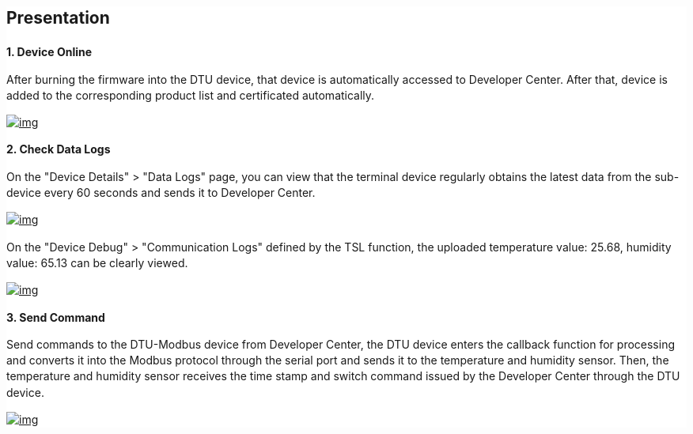 ## __Presentation__

__1. Device Online__

After burning the firmware into the DTU device, that device is automatically accessed to Developer Center. After that, device is added to the corresponding product list and certificated automatically.

<a data-fancybox title="img" href="/en/deviceDevelop/cellular/QuecOpen/resource/DTU_Modbus/Example-20.png">![img](/en/deviceDevelop/cellular/QuecOpen/resource/DTU_Modbus/Example-20.png)</a>


__2. Check Data Logs__

On the "Device Details" > "Data Logs" page, you can view that the terminal device regularly obtains the latest data from the sub-device every 60 seconds and sends it to Developer Center.

<a data-fancybox title="img" href="/en/deviceDevelop/cellular/QuecOpen/resource/DTU_Modbus/Example-21.png">![img](/en/deviceDevelop/cellular/QuecOpen/resource/DTU_Modbus/Example-21.png)</a>


On the "Device Debug" > "Communication Logs" defined by the TSL function, the uploaded temperature value: 25.68, humidity value: 65.13 can be clearly viewed.

<a data-fancybox title="img" href="/en/deviceDevelop/cellular/QuecOpen/resource/DTU_Modbus/Example-23.png">![img](/en/deviceDevelop/cellular/QuecOpen/resource/DTU_Modbus/Example-23.png)</a>


__3. Send Command__

Send commands to the DTU-Modbus device from Developer Center, the DTU device enters the callback function for processing and converts it into the Modbus protocol through the serial port and sends it to the temperature and humidity sensor. Then, the temperature and humidity sensor receives the time stamp and switch command issued by the Developer Center through the DTU device.

<a data-fancybox title="img" href="/en/deviceDevelop/cellular/QuecOpen/resource/DTU_Modbus/Example-22.png">![img](/en/deviceDevelop/cellular/QuecOpen/resource/DTU_Modbus/Example-22.png)</a>


  

